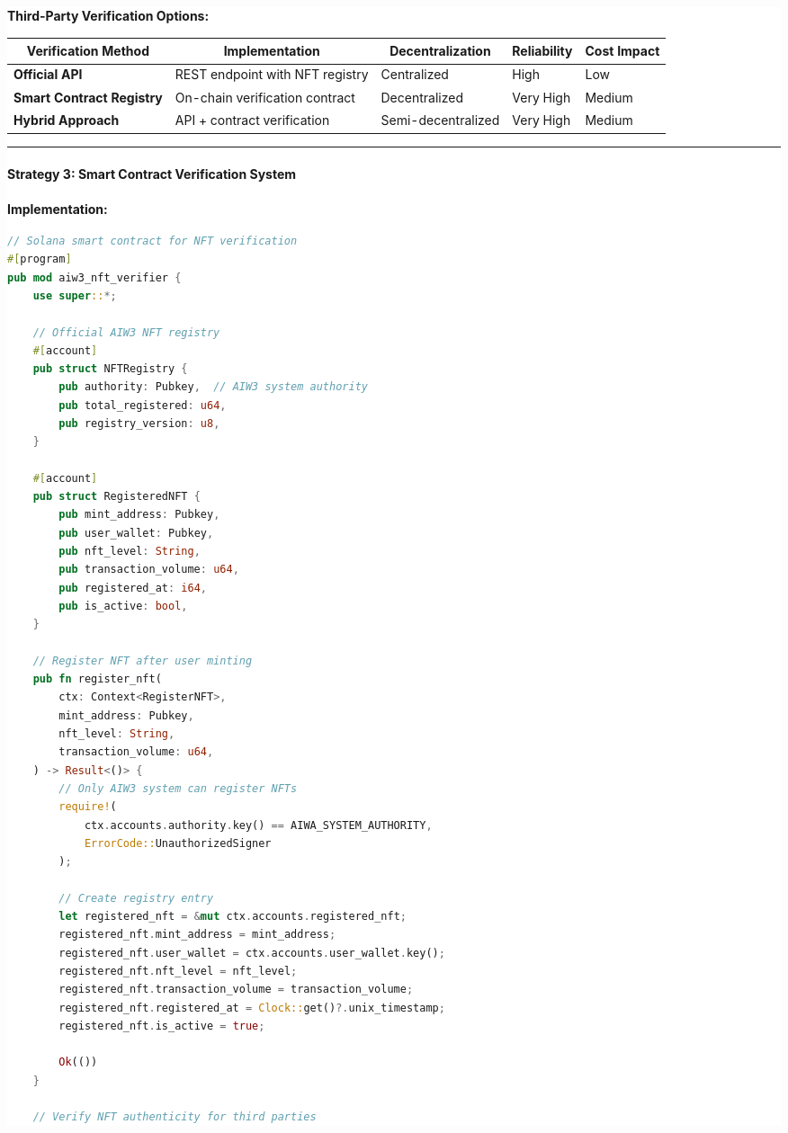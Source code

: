 **Third-Party Verification Options:**

| Verification Method | Implementation | Decentralization | Reliability | Cost Impact |
|-------------------|---------------|------------------|-------------|-------------|
| **Official API** | REST endpoint with NFT registry | Centralized | High | Low |
| **Smart Contract Registry** | On-chain verification contract | Decentralized | Very High | Medium |
| **Hybrid Approach** | API + contract verification | Semi-decentralized | Very High | Medium |

---

#### **Strategy 3: Smart Contract Verification System**

**Implementation:**
```rust
// Solana smart contract for NFT verification
#[program]
pub mod aiw3_nft_verifier {
    use super::*;
    
    // Official AIW3 NFT registry
    #[account]
    pub struct NFTRegistry {
        pub authority: Pubkey,  // AIW3 system authority
        pub total_registered: u64,
        pub registry_version: u8,
    }
    
    #[account]
    pub struct RegisteredNFT {
        pub mint_address: Pubkey,
        pub user_wallet: Pubkey,
        pub nft_level: String,
        pub transaction_volume: u64,
        pub registered_at: i64,
        pub is_active: bool,
    }
    
    // Register NFT after user minting
    pub fn register_nft(
        ctx: Context<RegisterNFT>,
        mint_address: Pubkey,
        nft_level: String,
        transaction_volume: u64,
    ) -> Result<()> {
        // Only AIW3 system can register NFTs
        require!(
            ctx.accounts.authority.key() == AIWA_SYSTEM_AUTHORITY,
            ErrorCode::UnauthorizedSigner
        );
        
        // Create registry entry
        let registered_nft = &mut ctx.accounts.registered_nft;
        registered_nft.mint_address = mint_address;
        registered_nft.user_wallet = ctx.accounts.user_wallet.key();
        registered_nft.nft_level = nft_level;
        registered_nft.transaction_volume = transaction_volume;
        registered_nft.registered_at = Clock::get()?.unix_timestamp;
        registered_nft.is_active = true;
        
        Ok(())
    }
    
    // Verify NFT authenticity for third parties
```